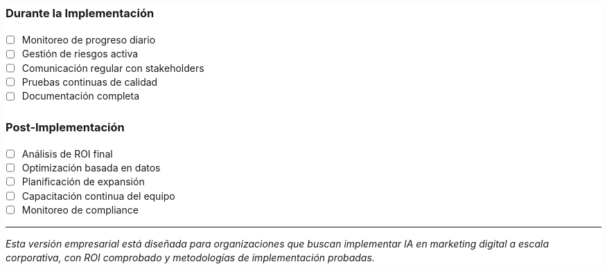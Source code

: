 ### **Durante la Implementación**
- [ ] Monitoreo de progreso diario
- [ ] Gestión de riesgos activa
- [ ] Comunicación regular con stakeholders
- [ ] Pruebas continuas de calidad
- [ ] Documentación completa

### **Post-Implementación**
- [ ] Análisis de ROI final
- [ ] Optimización basada en datos
- [ ] Planificación de expansión
- [ ] Capacitación continua del equipo
- [ ] Monitoreo de compliance

---

*Esta versión empresarial está diseñada para organizaciones que buscan implementar IA en marketing digital a escala corporativa, con ROI comprobado y metodologías de implementación probadas.*
